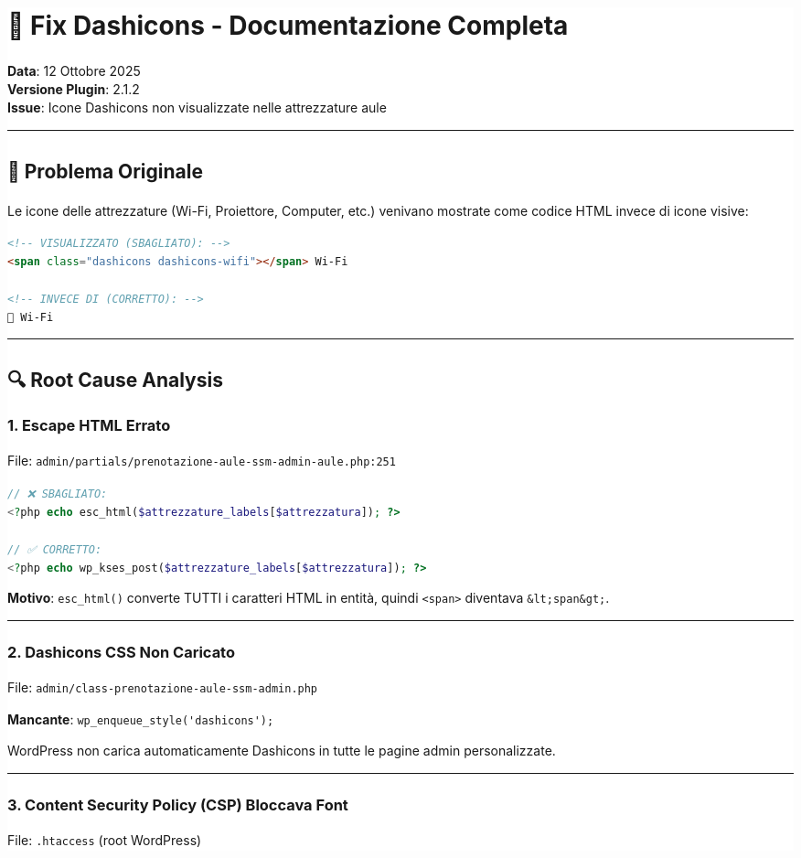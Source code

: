 # 🎨 Fix Dashicons - Documentazione Completa

**Data**: 12 Ottobre 2025  
**Versione Plugin**: 2.1.2  
**Issue**: Icone Dashicons non visualizzate nelle attrezzature aule

---

## 🐛 Problema Originale

Le icone delle attrezzature (Wi-Fi, Proiettore, Computer, etc.) venivano mostrate come codice HTML invece di icone visive:

```html
<!-- VISUALIZZATO (SBAGLIATO): -->
<span class="dashicons dashicons-wifi"></span> Wi-Fi

<!-- INVECE DI (CORRETTO): -->
📶 Wi-Fi
```

---

## 🔍 Root Cause Analysis

### 1. **Escape HTML Errato**
File: `admin/partials/prenotazione-aule-ssm-admin-aule.php:251`

```php
// ❌ SBAGLIATO:
<?php echo esc_html($attrezzature_labels[$attrezzatura]); ?>

// ✅ CORRETTO:
<?php echo wp_kses_post($attrezzature_labels[$attrezzatura]); ?>
```

**Motivo**: `esc_html()` converte TUTTI i caratteri HTML in entità, quindi `<span>` diventava `&lt;span&gt;`.

---

### 2. **Dashicons CSS Non Caricato**
File: `admin/class-prenotazione-aule-ssm-admin.php`

**Mancante**: `wp_enqueue_style('dashicons');`

WordPress non carica automaticamente Dashicons in tutte le pagine admin personalizzate.

---

### 3. **Content Security Policy (CSP) Bloccava Font**
File: `.htaccess` (root WordPress)
